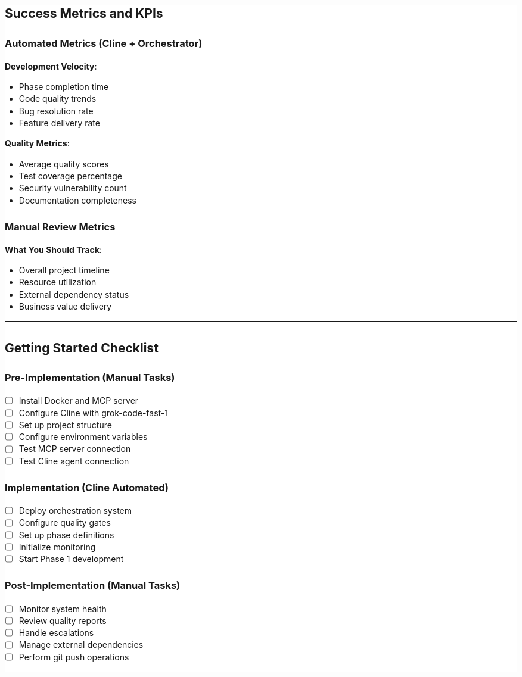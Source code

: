 
## Success Metrics and KPIs

### Automated Metrics (Cline + Orchestrator)

**Development Velocity**:
- Phase completion time
- Code quality trends
- Bug resolution rate
- Feature delivery rate

**Quality Metrics**:
- Average quality scores
- Test coverage percentage
- Security vulnerability count
- Documentation completeness

### Manual Review Metrics

**What You Should Track**:
- Overall project timeline
- Resource utilization
- External dependency status
- Business value delivery

---

## Getting Started Checklist

### Pre-Implementation (Manual Tasks)
- [ ] Install Docker and MCP server
- [ ] Configure Cline with grok-code-fast-1
- [ ] Set up project structure
- [ ] Configure environment variables
- [ ] Test MCP server connection
- [ ] Test Cline agent connection

### Implementation (Cline Automated)
- [ ] Deploy orchestration system
- [ ] Configure quality gates
- [ ] Set up phase definitions
- [ ] Initialize monitoring
- [ ] Start Phase 1 development

### Post-Implementation (Manual Tasks)
- [ ] Monitor system health
- [ ] Review quality reports
- [ ] Handle escalations
- [ ] Manage external dependencies
- [ ] Perform git push operations

---